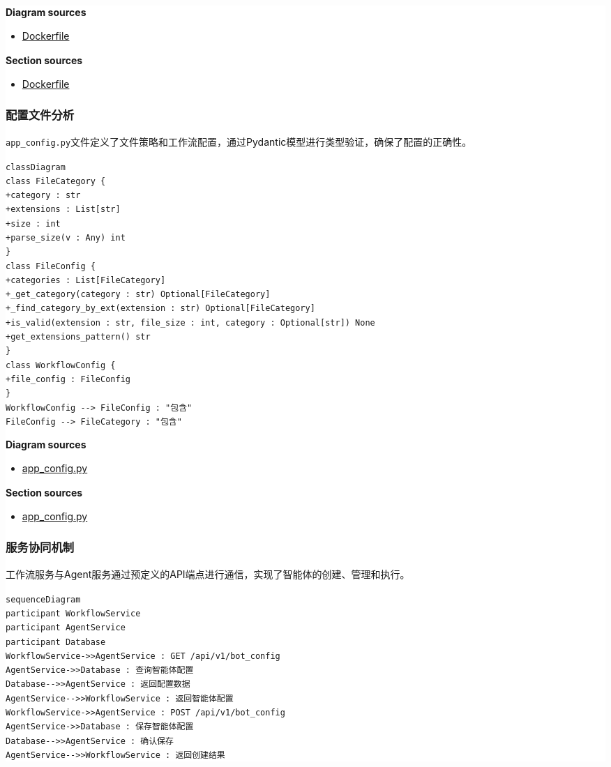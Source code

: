 **Diagram sources**
- [Dockerfile](file://core/workflow/Dockerfile)

**Section sources**
- [Dockerfile](file://core/workflow/Dockerfile)

### 配置文件分析
`app_config.py`文件定义了文件策略和工作流配置，通过Pydantic模型进行类型验证，确保了配置的正确性。

```mermaid
classDiagram
class FileCategory {
+category : str
+extensions : List[str]
+size : int
+parse_size(v : Any) int
}
class FileConfig {
+categories : List[FileCategory]
+_get_category(category : str) Optional[FileCategory]
+_find_category_by_ext(extension : str) Optional[FileCategory]
+is_valid(extension : str, file_size : int, category : Optional[str]) None
+get_extensions_pattern() str
}
class WorkflowConfig {
+file_config : FileConfig
}
WorkflowConfig --> FileConfig : "包含"
FileConfig --> FileCategory : "包含"
```

**Diagram sources**
- [app_config.py](file://core/workflow/configs/app_config.py)

**Section sources**
- [app_config.py](file://core/workflow/configs/app_config.py)

### 服务协同机制
工作流服务与Agent服务通过预定义的API端点进行通信，实现了智能体的创建、管理和执行。

```mermaid
sequenceDiagram
participant WorkflowService
participant AgentService
participant Database
WorkflowService->>AgentService : GET /api/v1/bot_config
AgentService->>Database : 查询智能体配置
Database-->>AgentService : 返回配置数据
AgentService-->>WorkflowService : 返回智能体配置
WorkflowService->>AgentService : POST /api/v1/bot_config
AgentService->>Database : 保存智能体配置
Database-->>AgentService : 确认保存
AgentService-->>WorkflowService : 返回创建结果
```
